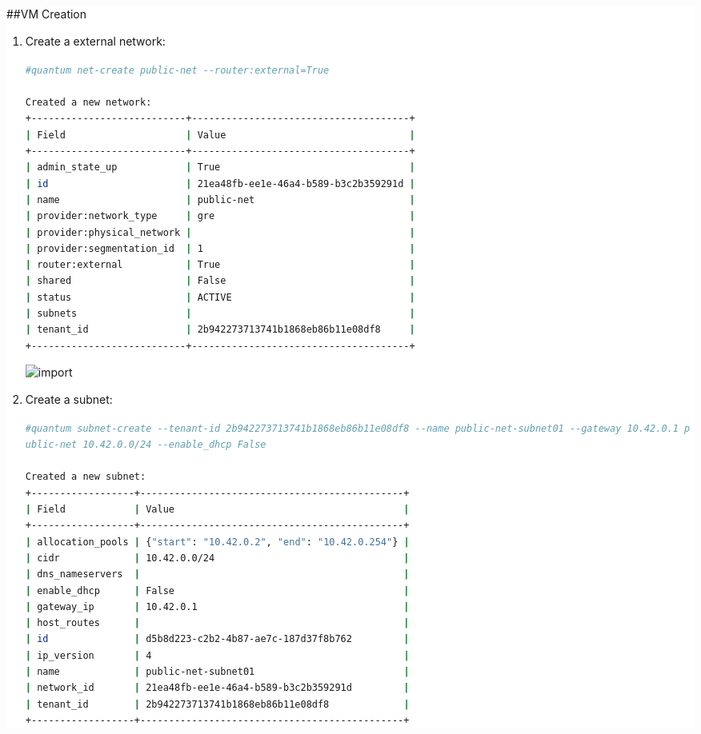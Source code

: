 
##VM Creation

<ol>
<li><p>Create a external network:</p>

```bash
#quantum net-create public-net --router:external=True

Created a new network:
+---------------------------+--------------------------------------+
| Field                     | Value                                |
+---------------------------+--------------------------------------+
| admin_state_up            | True                                 |
| id                        | 21ea48fb-ee1e-46a4-b589-b3c2b359291d |
| name                      | public-net                           |
| provider:network_type     | gre                                  |
| provider:physical_network |                                      |
| provider:segmentation_id  | 1                                    |
| router:external           | True                                 |
| shared                    | False                                |
| status                    | ACTIVE                               |
| subnets                   |                                      |
| tenant_id                 | 2b942273713741b1868eb86b11e08df8     |
+---------------------------+--------------------------------------+
```
 ![import](/images/create_ext_net.png)
</li>


<li><p>Create a subnet:</p>

```bash
#quantum subnet-create --tenant-id 2b942273713741b1868eb86b11e08df8 --name public-net-subnet01 --gateway 10.42.0.1 public-net 10.42.0.0/24 --enable_dhcp False

Created a new subnet:
+------------------+----------------------------------------------+
| Field            | Value                                        |
+------------------+----------------------------------------------+
| allocation_pools | {"start": "10.42.0.2", "end": "10.42.0.254"} |
| cidr             | 10.42.0.0/24                                 |
| dns_nameservers  |                                              |
| enable_dhcp      | False                                        |
| gateway_ip       | 10.42.0.1                                    |
| host_routes      |                                              |
| id               | d5b8d223-c2b2-4b87-ae7c-187d37f8b762         |
| ip_version       | 4                                            |
| name             | public-net-subnet01                          |
| network_id       | 21ea48fb-ee1e-46a4-b589-b3c2b359291d         |
| tenant_id        | 2b942273713741b1868eb86b11e08df8             |
+------------------+----------------------------------------------+
```
 